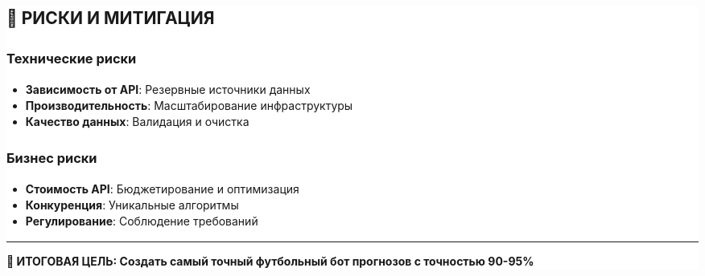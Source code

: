 
## 🚨 РИСКИ И МИТИГАЦИЯ

### Технические риски
- **Зависимость от API**: Резервные источники данных
- **Производительность**: Масштабирование инфраструктуры
- **Качество данных**: Валидация и очистка

### Бизнес риски
- **Стоимость API**: Бюджетирование и оптимизация
- **Конкуренция**: Уникальные алгоритмы
- **Регулирование**: Соблюдение требований

---

**🎯 ИТОГОВАЯ ЦЕЛЬ: Создать самый точный футбольный бот прогнозов с точностью 90-95%**
